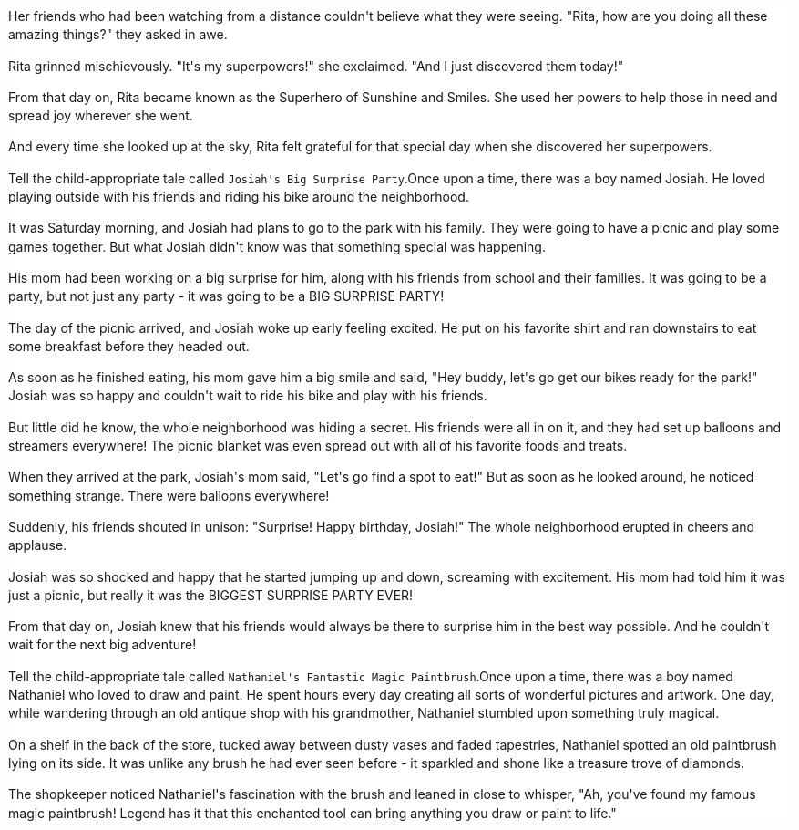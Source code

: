 Her friends who had been watching from a distance couldn't believe what they were seeing. "Rita, how are you doing all these amazing things?" they asked in awe.

Rita grinned mischievously. "It's my superpowers!" she exclaimed. "And I just discovered them today!"

From that day on, Rita became known as the Superhero of Sunshine and Smiles. She used her powers to help those in need and spread joy wherever she went.

And every time she looked up at the sky, Rita felt grateful for that special day when she discovered her superpowers.<end>

Tell the child-appropriate tale called `Josiah's Big Surprise Party`.<start>Once upon a time, there was a boy named Josiah. He loved playing outside with his friends and riding his bike around the neighborhood.

It was Saturday morning, and Josiah had plans to go to the park with his family. They were going to have a picnic and play some games together. But what Josiah didn't know was that something special was happening.

His mom had been working on a big surprise for him, along with his friends from school and their families. It was going to be a party, but not just any party - it was going to be a BIG SURPRISE PARTY!

The day of the picnic arrived, and Josiah woke up early feeling excited. He put on his favorite shirt and ran downstairs to eat some breakfast before they headed out.

As soon as he finished eating, his mom gave him a big smile and said, "Hey buddy, let's go get our bikes ready for the park!" Josiah was so happy and couldn't wait to ride his bike and play with his friends.

But little did he know, the whole neighborhood was hiding a secret. His friends were all in on it, and they had set up balloons and streamers everywhere! The picnic blanket was even spread out with all of his favorite foods and treats.

When they arrived at the park, Josiah's mom said, "Let's go find a spot to eat!" But as soon as he looked around, he noticed something strange. There were balloons everywhere!

Suddenly, his friends shouted in unison: "Surprise! Happy birthday, Josiah!" The whole neighborhood erupted in cheers and applause.

Josiah was so shocked and happy that he started jumping up and down, screaming with excitement. His mom had told him it was just a picnic, but really it was the BIGGEST SURPRISE PARTY EVER!

From that day on, Josiah knew that his friends would always be there to surprise him in the best way possible. And he couldn't wait for the next big adventure!<end>

Tell the child-appropriate tale called `Nathaniel's Fantastic Magic Paintbrush`.<start>Once upon a time, there was a boy named Nathaniel who loved to draw and paint. He spent hours every day creating all sorts of wonderful pictures and artwork. One day, while wandering through an old antique shop with his grandmother, Nathaniel stumbled upon something truly magical.

On a shelf in the back of the store, tucked away between dusty vases and faded tapestries, Nathaniel spotted an old paintbrush lying on its side. It was unlike any brush he had ever seen before - it sparkled and shone like a treasure trove of diamonds.

The shopkeeper noticed Nathaniel's fascination with the brush and leaned in close to whisper, "Ah, you've found my famous magic paintbrush! Legend has it that this enchanted tool can bring anything you draw or paint to life."
